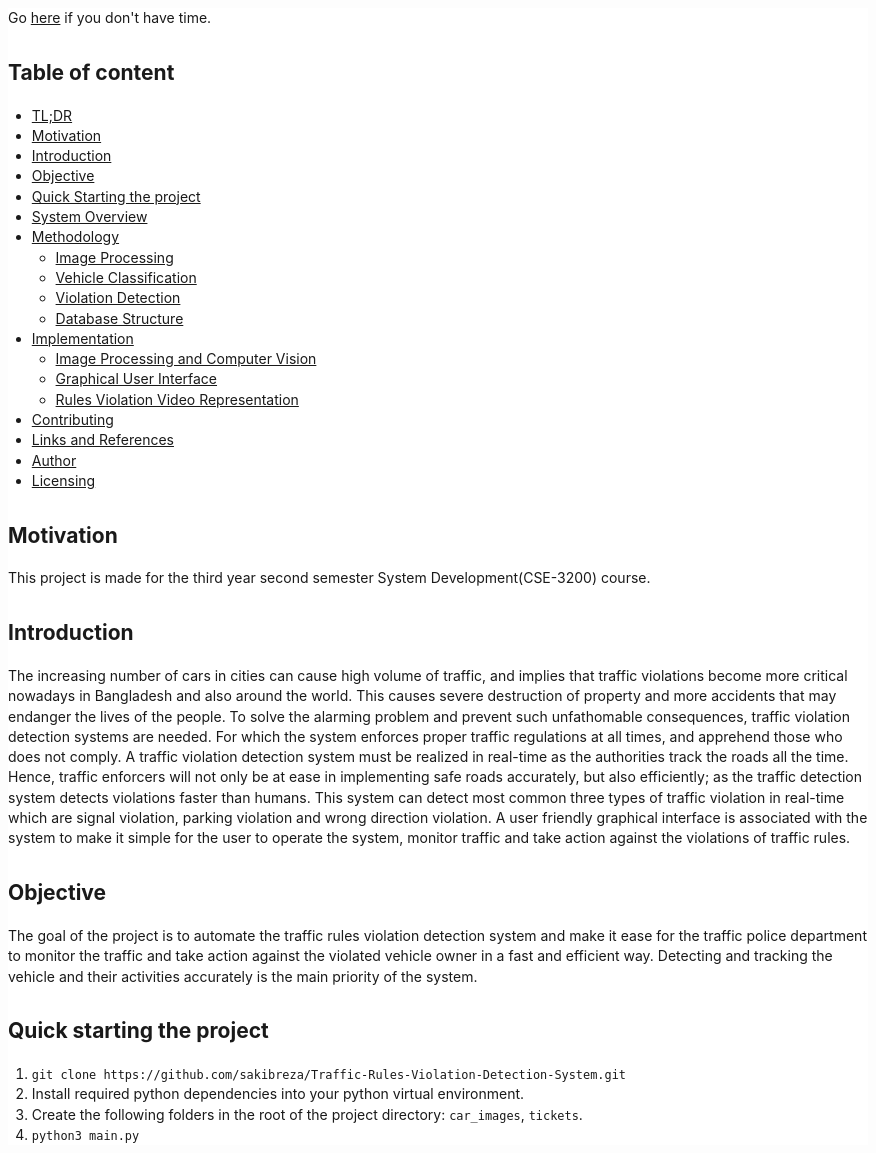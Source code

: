 Go [here](#quick-starting-the-project) if you don't have time.

## Table of content

- [TL;DR](#TL;DR)
- [Motivation](#motivation)
- [Introduction](#introduction)
- [Objective](#objective)
- [Quick Starting the project](#quick-starting-the-project)
- [System Overview](#system-overview)
- [Methodology](#methodology)
    - [Image Processing](#image-processing)
    - [Vehicle Classification](#vehicle-classification)
    - [Violation Detection](#violation-detection)
    - [Database Structure](#database-structure)
- [Implementation](#implementation)
    - [Image Processing and Computer Vision](#image-processing-and-computer-vision)
    - [Graphical User Interface](#graphical-user-interface)
    - [Rules Violation Video Representation](#rules-violation-video-representation)
- [Contributing](#contributing)
- [Links and References](#links-and-references)
- [Author](#author)
- [Licensing](#licensing)

## Motivation
This project is made for the third year second semester System Development(CSE-3200) course.

## Introduction
The increasing number of cars in cities can cause high volume of traffic, and implies that traffic violations become more critical nowadays in Bangladesh and also around the world. This causes severe destruction of property and more accidents that may endanger the lives of the people. To solve the alarming problem and prevent such unfathomable consequences, traffic violation detection systems are needed. For which the system enforces proper traffic regulations at all times, and apprehend those who does not comply. A traffic violation detection system must be realized in real-time as the authorities track the roads all the time. Hence, traffic enforcers will not only be at ease in implementing safe roads accurately, but also efficiently; as the traffic detection system detects violations faster than humans. This system can detect most common three types of traffic violation in real-time which are signal violation, parking violation and wrong direction violation. A user friendly graphical interface is associated with the system to make it simple for the user to operate the system, monitor traffic and take action against the violations of traffic rules.


## Objective
The goal of the project is to automate the traffic rules violation detection system and make it ease for the traffic police department to monitor the traffic and take action against the violated vehicle owner in a fast and efficient way. Detecting and tracking the vehicle and their activities accurately is the main priority of the system.

## Quick starting the project
1. `git clone https://github.com/sakibreza/Traffic-Rules-Violation-Detection-System.git`
2. Install required python dependencies into your python virtual environment.
3. Create the following folders in the root of the project directory: `car_images`, `tickets`.
4. `python3 main.py`
